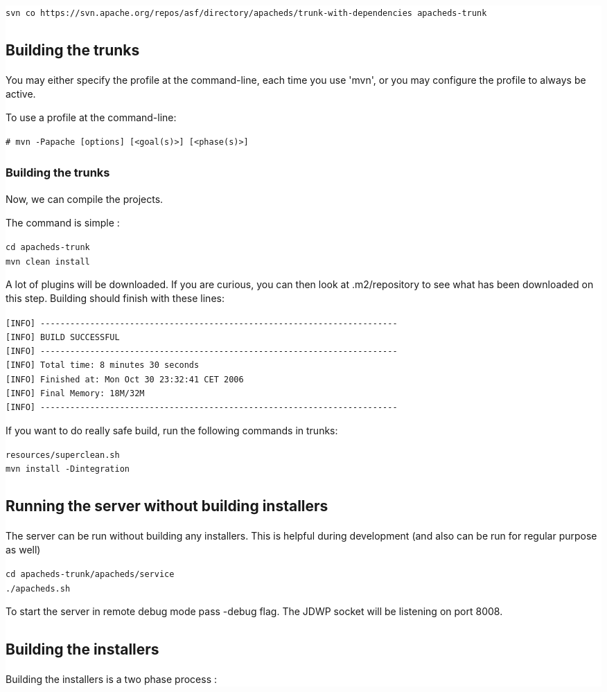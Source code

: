 	svn co https://svn.apache.org/repos/asf/directory/apacheds/trunk-with-dependencies apacheds-trunk

## Building the trunks

You may either specify the profile at the command-line, each time you use 'mvn', or you may configure the profile to always be active.

To use a profile at the command-line:

	# mvn -Papache [options] [<goal(s)>] [<phase(s)>]


### Building the trunks

Now, we can compile the projects.

The command is simple :

	cd apacheds-trunk
	mvn clean install

A lot of plugins will be downloaded. If you are curious, you can then look at .m2/repository to see what has been downloaded on this step.
Building should finish with these lines:

	[INFO] ------------------------------------------------------------------------
	[INFO] BUILD SUCCESSFUL
	[INFO] ------------------------------------------------------------------------
	[INFO] Total time: 8 minutes 30 seconds
	[INFO] Finished at: Mon Oct 30 23:32:41 CET 2006
	[INFO] Final Memory: 18M/32M
	[INFO] ------------------------------------------------------------------------

<DIV class="info" markdown="1">
If you want to do really safe build, run the following commands in trunks:

	resources/superclean.sh
	mvn install -Dintegration
</DIV>

## Running the server without building installers

The server can be run without building any installers. This is helpful during development
(and also can be run for regular purpose as well)  

    cd apacheds-trunk/apacheds/service
    ./apacheds.sh

To start the server in remote debug mode pass -debug flag. The JDWP socket will be listening 
on port 8008.

## Building the installers

Building the installers is a two phase process :
